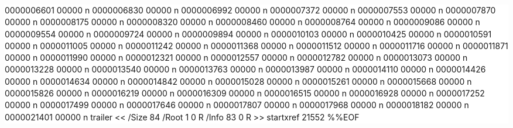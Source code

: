 0000006601 00000 n 
0000006830 00000 n 
0000006992 00000 n 
0000007372 00000 n 
0000007553 00000 n 
0000007870 00000 n 
0000008175 00000 n 
0000008320 00000 n 
0000008460 00000 n 
0000008764 00000 n 
0000009086 00000 n 
0000009554 00000 n 
0000009724 00000 n 
0000009894 00000 n 
0000010103 00000 n 
0000010425 00000 n 
0000010591 00000 n 
0000011005 00000 n 
0000011242 00000 n 
0000011368 00000 n 
0000011512 00000 n 
0000011716 00000 n 
0000011871 00000 n 
0000011990 00000 n 
0000012321 00000 n 
0000012557 00000 n 
0000012782 00000 n 
0000013073 00000 n 
0000013228 00000 n 
0000013540 00000 n 
0000013763 00000 n 
0000013987 00000 n 
0000014110 00000 n 
0000014426 00000 n 
0000014634 00000 n 
0000014842 00000 n 
0000015028 00000 n 
0000015261 00000 n 
0000015668 00000 n 
0000015826 00000 n 
0000016219 00000 n 
0000016309 00000 n 
0000016515 00000 n 
0000016928 00000 n 
0000017252 00000 n 
0000017499 00000 n 
0000017646 00000 n 
0000017807 00000 n 
0000017968 00000 n 
0000018182 00000 n 
0000021401 00000 n 
trailer
<< /Size 84 /Root 1 0 R /Info 83 0 R >>
startxref
21552
%%EOF